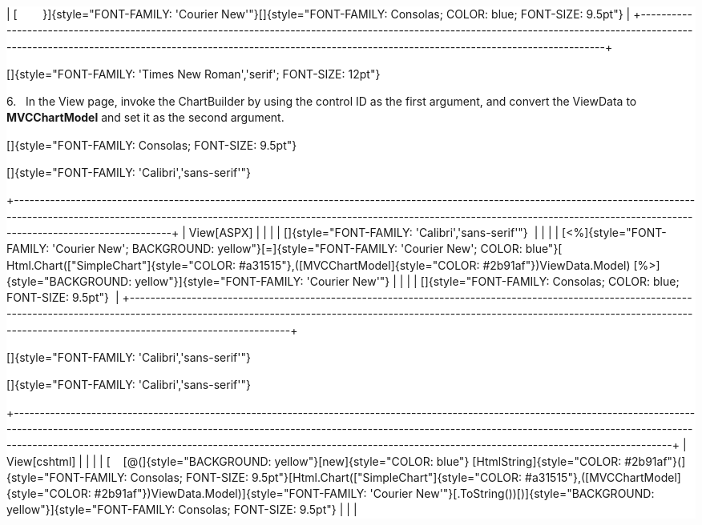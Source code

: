| [        }]{style="FONT-FAMILY: 'Courier New'"}[]{style="FONT-FAMILY: Consolas; COLOR: blue; FONT-SIZE: 9.5pt"}                                                                                                                                                   |
+-------------------------------------------------------------------------------------------------------------------------------------------------------------------------------------------------------------------------------------------------------------------+

[]{style="FONT-FAMILY: 'Times New Roman','serif'; FONT-SIZE: 12pt"} 

6.   In the View page, invoke the ChartBuilder by using the control ID as the first argument, and convert the ViewData to **MVCChartModel** and set it as the second argument.

[]{style="FONT-FAMILY: Consolas; FONT-SIZE: 9.5pt"} 

[]{style="FONT-FAMILY: 'Calibri','sans-serif'"} 

+---------------------------------------------------------------------------------------------------------------------------------------------------------------------------------------------------------------------------------------------------------------------------------------------------------+
| View\[ASPX\]                                                                                                                                                                                                                                                                                            |
|                                                                                                                                                                                                                                                                                                         |
| []{style="FONT-FAMILY: 'Calibri','sans-serif'"}                                                                                                                                                                                                                                                         |
|                                                                                                                                                                                                                                                                                                         |
| [\<%]{style="FONT-FAMILY: 'Courier New'; BACKGROUND: yellow"}[=]{style="FONT-FAMILY: 'Courier New'; COLOR: blue"}[ Html.Chart([\"SimpleChart\"]{style="COLOR: #a31515"},([MVCChartModel]{style="COLOR: #2b91af"})ViewData.Model) [%\>]{style="BACKGROUND: yellow"}]{style="FONT-FAMILY: 'Courier New'"} |
|                                                                                                                                                                                                                                                                                                         |
| []{style="FONT-FAMILY: Consolas; COLOR: blue; FONT-SIZE: 9.5pt"}                                                                                                                                                                                                                                        |
+---------------------------------------------------------------------------------------------------------------------------------------------------------------------------------------------------------------------------------------------------------------------------------------------------------+

[]{style="FONT-FAMILY: 'Calibri','sans-serif'"} 

[]{style="FONT-FAMILY: 'Calibri','sans-serif'"} 

+----------------------------------------------------------------------------------------------------------------------------------------------------------------------------------------------------------------------------------------------------------------------------------------------------------------------------------------------------------------------------------------------------------+
| View\[cshtml\]                                                                                                                                                                                                                                                                                                                                                                                           |
|                                                                                                                                                                                                                                                                                                                                                                                                          |
| [    [@(]{style="BACKGROUND: yellow"}[new]{style="COLOR: blue"} [HtmlString]{style="COLOR: #2b91af"}(]{style="FONT-FAMILY: Consolas; FONT-SIZE: 9.5pt"}[Html.Chart([\"SimpleChart\"]{style="COLOR: #a31515"},([MVCChartModel]{style="COLOR: #2b91af"})ViewData.Model)]{style="FONT-FAMILY: 'Courier New'"}[.ToString())[)]{style="BACKGROUND: yellow"}]{style="FONT-FAMILY: Consolas; FONT-SIZE: 9.5pt"} |
|                                                                                                                                                                                                                                                                                                                                                                                                          |